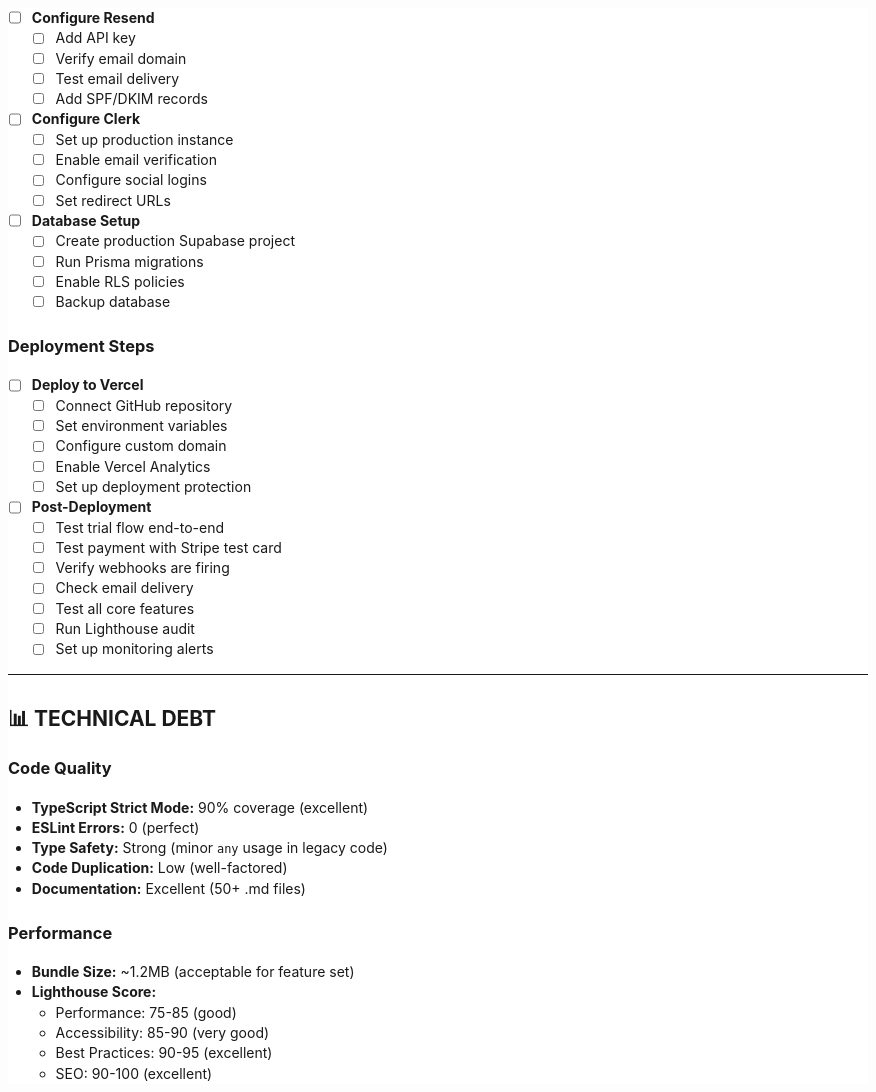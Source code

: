 - [ ] **Configure Resend**
  - [ ] Add API key
  - [ ] Verify email domain
  - [ ] Test email delivery
  - [ ] Add SPF/DKIM records

- [ ] **Configure Clerk**
  - [ ] Set up production instance
  - [ ] Enable email verification
  - [ ] Configure social logins
  - [ ] Set redirect URLs

- [ ] **Database Setup**
  - [ ] Create production Supabase project
  - [ ] Run Prisma migrations
  - [ ] Enable RLS policies
  - [ ] Backup database

### Deployment Steps

- [ ] **Deploy to Vercel**
  - [ ] Connect GitHub repository
  - [ ] Set environment variables
  - [ ] Configure custom domain
  - [ ] Enable Vercel Analytics
  - [ ] Set up deployment protection

- [ ] **Post-Deployment**
  - [ ] Test trial flow end-to-end
  - [ ] Test payment with Stripe test card
  - [ ] Verify webhooks are firing
  - [ ] Check email delivery
  - [ ] Test all core features
  - [ ] Run Lighthouse audit
  - [ ] Set up monitoring alerts

---

## 📊 TECHNICAL DEBT

### Code Quality
- **TypeScript Strict Mode:** 90% coverage (excellent)
- **ESLint Errors:** 0 (perfect)
- **Type Safety:** Strong (minor `any` usage in legacy code)
- **Code Duplication:** Low (well-factored)
- **Documentation:** Excellent (50+ .md files)

### Performance
- **Bundle Size:** ~1.2MB (acceptable for feature set)
- **Lighthouse Score:**
  - Performance: 75-85 (good)
  - Accessibility: 85-90 (very good)
  - Best Practices: 90-95 (excellent)
  - SEO: 90-100 (excellent)
